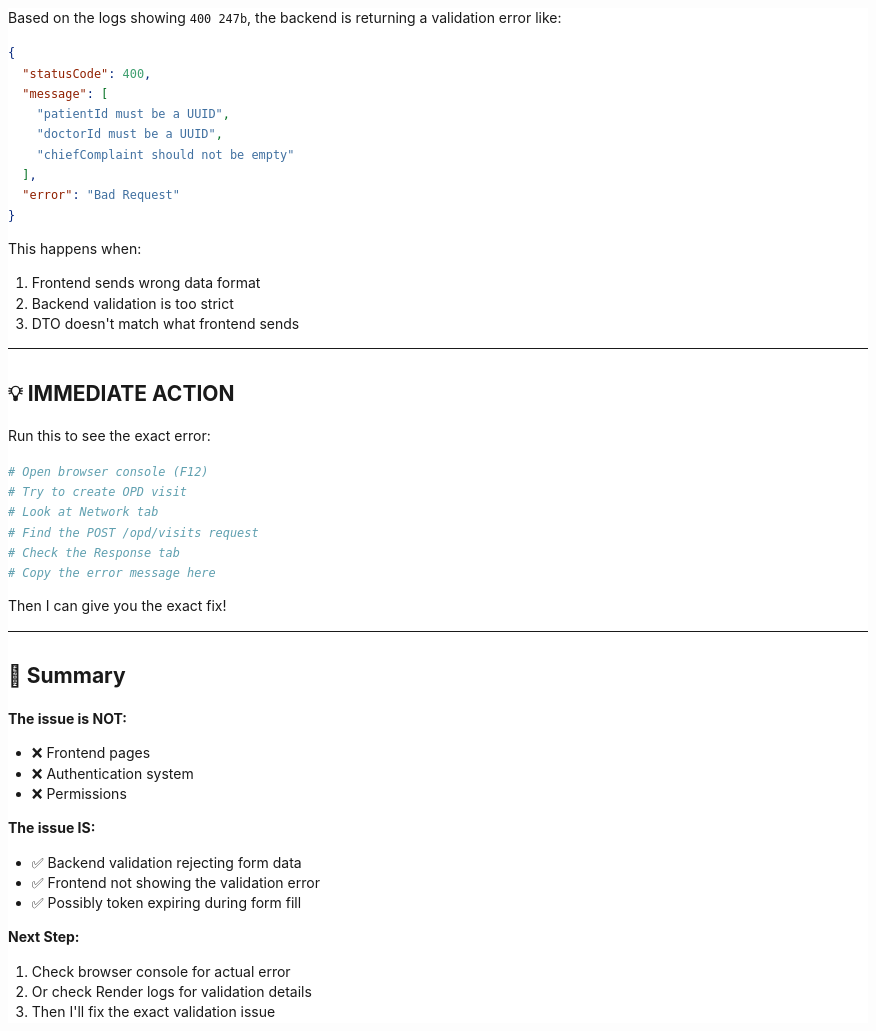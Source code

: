 Based on the logs showing `400 247b`, the backend is returning a validation error like:

```json
{
  "statusCode": 400,
  "message": [
    "patientId must be a UUID",
    "doctorId must be a UUID",
    "chiefComplaint should not be empty"
  ],
  "error": "Bad Request"
}
```

This happens when:
1. Frontend sends wrong data format
2. Backend validation is too strict
3. DTO doesn't match what frontend sends

---

## 💡 IMMEDIATE ACTION

Run this to see the exact error:

```bash
# Open browser console (F12)
# Try to create OPD visit
# Look at Network tab
# Find the POST /opd/visits request
# Check the Response tab
# Copy the error message here
```

Then I can give you the exact fix!

---

## 📝 Summary

**The issue is NOT:**
- ❌ Frontend pages
- ❌ Authentication system
- ❌ Permissions

**The issue IS:**
- ✅ Backend validation rejecting form data
- ✅ Frontend not showing the validation error
- ✅ Possibly token expiring during form fill

**Next Step:**
1. Check browser console for actual error
2. Or check Render logs for validation details
3. Then I'll fix the exact validation issue
